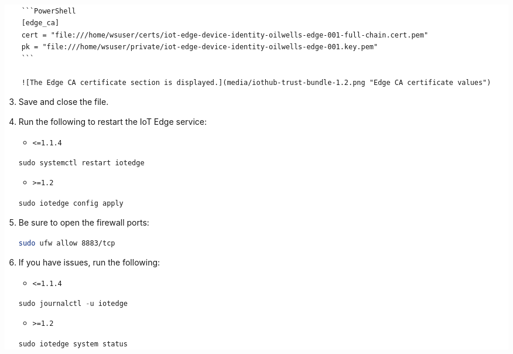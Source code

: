         ```PowerShell
        [edge_ca]
        cert = "file:///home/wsuser/certs/iot-edge-device-identity-oilwells-edge-001-full-chain.cert.pem"                
        pk = "file:///home/wsuser/private/iot-edge-device-identity-oilwells-edge-001.key.pem"             
        ```

        ![The Edge CA certificate section is displayed.](media/iothub-trust-bundle-1.2.png "Edge CA certificate values")

3. Save and close the file.
4. Run the following to restart the IoT Edge service:

    - `<=1.1.4`

    ```PowerShell
    sudo systemctl restart iotedge
    ```

    - `>=1.2`

    ```PowerShell
    sudo iotedge config apply
    ```

5. Be sure to open the firewall ports:

    ```bash
    sudo ufw allow 8883/tcp
    ```

6. If you have issues, run the following:

    - `<=1.1.4`

    ```PowerShell
    sudo journalctl -u iotedge
    ```

    - `>=1.2`

    ```PowerShell
    sudo iotedge system status
    ```
